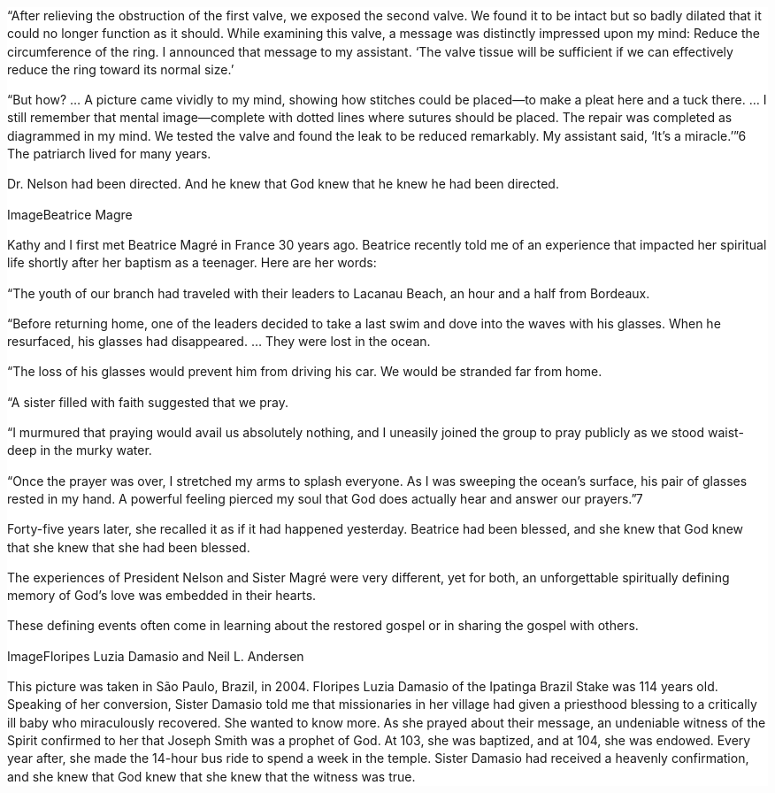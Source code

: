 “After relieving the obstruction of the first valve, we exposed the second valve. We found it to be intact but so badly dilated that it could no longer function as it should. While examining this valve, a message was distinctly impressed upon my mind: Reduce the circumference of the ring. I announced that message to my assistant. ‘The valve tissue will be sufficient if we can effectively reduce the ring toward its normal size.’

“But how? … A picture came vividly to my mind, showing how stitches could be placed—to make a pleat here and a tuck there. … I still remember that mental image—complete with dotted lines where sutures should be placed. The repair was completed as diagrammed in my mind. We tested the valve and found the leak to be reduced remarkably. My assistant said, ‘It’s a miracle.’”6 The patriarch lived for many years.

Dr. Nelson had been directed. And he knew that God knew that he knew he had been directed.

  ImageBeatrice Magre

Kathy and I first met Beatrice Magré in France 30 years ago. Beatrice recently told me of an experience that impacted her spiritual life shortly after her baptism as a teenager. Here are her words:

“The youth of our branch had traveled with their leaders to Lacanau Beach, an hour and a half from Bordeaux.

“Before returning home, one of the leaders decided to take a last swim and dove into the waves with his glasses. When he resurfaced, his glasses had disappeared. … They were lost in the ocean.



“The loss of his glasses would prevent him from driving his car. We would be stranded far from home.

“A sister filled with faith suggested that we pray.

“I murmured that praying would avail us absolutely nothing, and I uneasily joined the group to pray publicly as we stood waist-deep in the murky water.

“Once the prayer was over, I stretched my arms to splash everyone. As I was sweeping the ocean’s surface, his pair of glasses rested in my hand. A powerful feeling pierced my soul that God does actually hear and answer our prayers.”7

Forty-five years later, she recalled it as if it had happened yesterday. Beatrice had been blessed, and she knew that God knew that she knew that she had been blessed.

The experiences of President Nelson and Sister Magré were very different, yet for both, an unforgettable spiritually defining memory of God’s love was embedded in their hearts.

These defining events often come in learning about the restored gospel or in sharing the gospel with others.

  ImageFloripes Luzia Damasio and Neil L. Andersen

This picture was taken in São Paulo, Brazil, in 2004. Floripes Luzia Damasio of the Ipatinga Brazil Stake was 114 years old. Speaking of her conversion, Sister Damasio told me that missionaries in her village had given a priesthood blessing to a critically ill baby who miraculously recovered. She wanted to know more. As she prayed about their message, an undeniable witness of the Spirit confirmed to her that Joseph Smith was a prophet of God. At 103, she was baptized, and at 104, she was endowed. Every year after, she made the 14-hour bus ride to spend a week in the temple. Sister Damasio had received a heavenly confirmation, and she knew that God knew that she knew that the witness was true.
